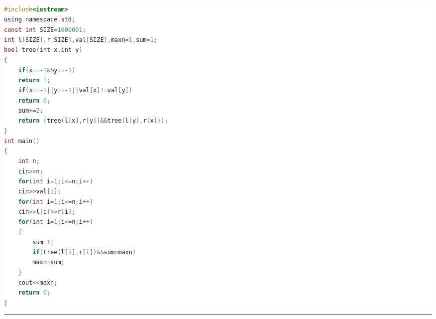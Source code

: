 ```c
#include<iostream>
using namespace std;
const int SIZE=1000001;
int l[SIZE],r[SIZE],val[SIZE],maxn=1,sum=1;
bool tree(int x,int y)
{
    if(x==-1&&y==-1)
    return 1;
    if(x==-1||y==-1||val[x]!=val[y])
    return 0;
    sum+=2;
    return (tree(l[x],r[y])&&tree(l[y],r[x]));
}
int main()
{
    int n;
    cin>>n;
    for(int i=1;i<=n;i++)
    cin>>val[i];
    for(int i=1;i<=n;i++)
    cin>>l[i]>>r[i];
    for(int i=1;i<=n;i++)
    {
        sum=1;
        if(tree(l[i],r[i])&&sum>maxn)
        maxn=sum;
    }
    cout<<maxn;
    return 0;
}
```

------
